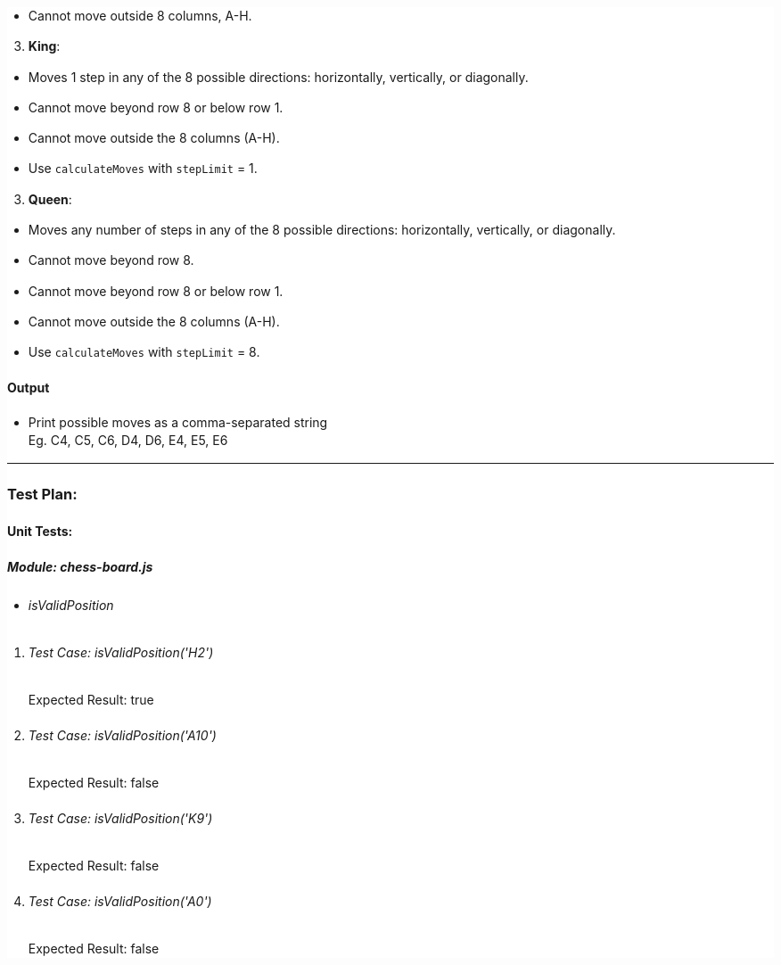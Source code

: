 -   Cannot move outside 8 columns, A-H.
    

3.  **King**:
    

-   Moves 1 step in any of the 8 possible directions: horizontally, vertically, or diagonally.
    
-   Cannot move beyond row 8 or below row 1.
    
-   Cannot move outside the 8 columns (A-H).
    
-   Use `calculateMoves` with `stepLimit` = 1.
    

  
  

3.  **Queen**:
    

-   Moves any number of steps in any of the 8 possible directions: horizontally, vertically, or diagonally.
    
-   Cannot move beyond row 8.
    
-   Cannot move beyond row 8 or below row 1.
    
-   Cannot move outside the 8 columns (A-H).
    
-   Use `calculateMoves` with `stepLimit` = 8.
    

#### Output

-   Print possible moves as a comma-separated string  
    Eg. C4, C5, C6, D4, D6, E4, E5, E6
    

----------

  

### Test Plan:

#### Unit Tests:

##### Module: chess-board.js

-   ###### isValidPosition
    

1.  ###### Test Case:  isValidPosition('H2')  
    Expected Result:  true  
      
    
2.  ###### Test Case: isValidPosition('A10')  
    Expected Result:  false  
      
    
3.  ###### Test Case: isValidPosition('K9')  
    Expected Result:  false  
      
    
4.  ###### Test Case: isValidPosition('A0')  
    Expected Result:  false  
      